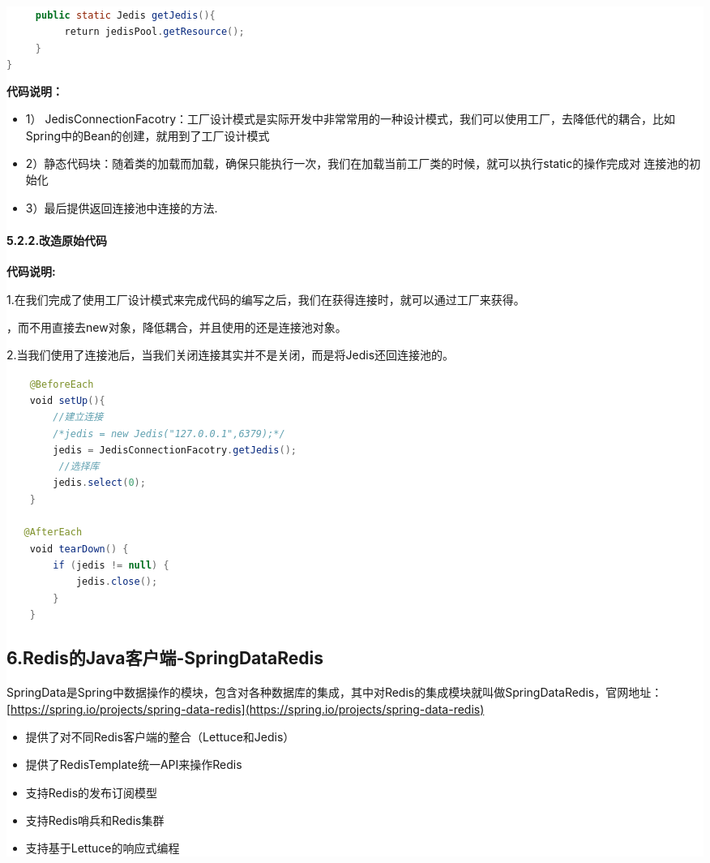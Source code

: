 ```java
     public static Jedis getJedis(){
          return jedisPool.getResource();
     }
}
```

**代码说明：**

- 1） JedisConnectionFacotry：工厂设计模式是实际开发中非常常用的一种设计模式，我们可以使用工厂，去降低代的耦合，比如Spring中的Bean的创建，就用到了工厂设计模式

- 2）静态代码块：随着类的加载而加载，确保只能执行一次，我们在加载当前工厂类的时候，就可以执行static的操作完成对 连接池的初始化

- 3）最后提供返回连接池中连接的方法.

#### 5.2.2.改造原始代码

**代码说明:**

1.在我们完成了使用工厂设计模式来完成代码的编写之后，我们在获得连接时，就可以通过工厂来获得。

，而不用直接去new对象，降低耦合，并且使用的还是连接池对象。

2.当我们使用了连接池后，当我们关闭连接其实并不是关闭，而是将Jedis还回连接池的。

```java
    @BeforeEach
    void setUp(){
        //建立连接
        /*jedis = new Jedis("127.0.0.1",6379);*/
        jedis = JedisConnectionFacotry.getJedis();
         //选择库
        jedis.select(0);
    }
​
   @AfterEach
    void tearDown() {
        if (jedis != null) {
            jedis.close();
        }
    }
```

## 6.Redis的Java客户端-SpringDataRedis

SpringData是Spring中数据操作的模块，包含对各种数据库的集成，其中对Redis的集成模块就叫做SpringDataRedis，官网地址：[https://spring.io/projects/spring-data-redis](https://spring.io/projects/spring-data-redis)

- 提供了对不同Redis客户端的整合（Lettuce和Jedis）

- 提供了RedisTemplate统一API来操作Redis

- 支持Redis的发布订阅模型

- 支持Redis哨兵和Redis集群

- 支持基于Lettuce的响应式编程
